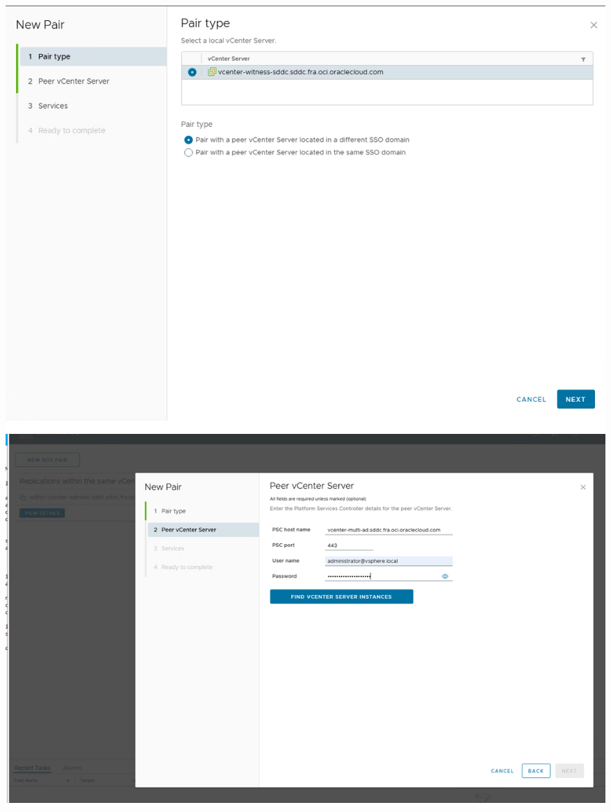 ![Screenshot 2025-08-27 111347.png](images/Screenshot%202025-08-27%20111347.png)

<img title="" src="images/Screenshot%202025-08-26%20161939.png" alt="Screenshot 2025-08-26 161939.png" data-align="center">
